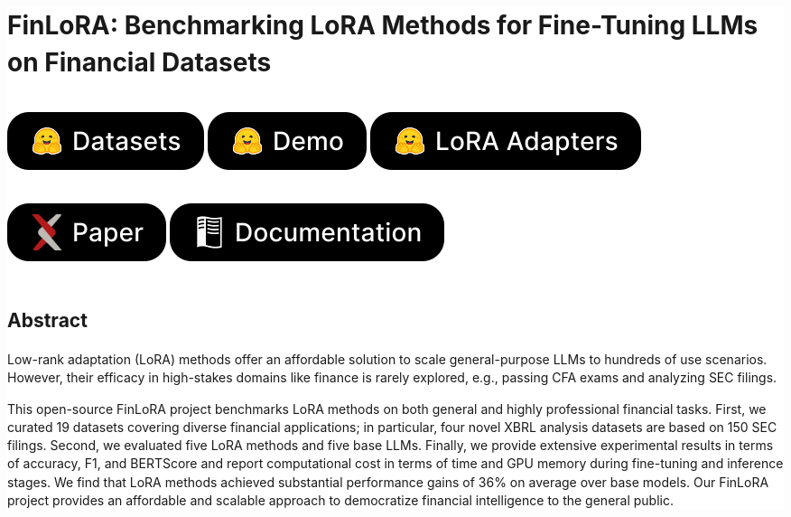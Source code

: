 # FinLoRA: Benchmarking LoRA Methods for Fine-Tuning LLMs on Financial Datasets

<p>
  <a href="https://huggingface.co/datasets/wangd12/XBRL_analysis"><img src="_images/dataset_btn.svg"></a>
  <a href="https://huggingface.co/spaces/wangd12/xbrl_llm_demo"><img src="_images/demo_btn.svg"></a>
  <a href="https://huggingface.co/wangd12/"><img src="_images/models_btn.svg"></a>
  <a href="https://arxiv.org/abs/2505.19819"><img src="_images/paper_btn.svg"></a>
  <a href="https://finlora-docs.readthedocs.io/en/latest/"><img src="_images/doc_btn.svg"></a>

</p>

## Abstract

Low-rank adaptation (LoRA) methods offer an affordable solution to scale general-purpose
LLMs to hundreds of use scenarios. However, their efficacy in high-stakes domains like finance is rarely
explored, e.g., passing CFA exams and analyzing SEC filings.

This open-source FinLoRA project benchmarks LoRA methods on both general and highly professional financial tasks.
First, we curated 19 datasets covering diverse financial applications; in particular, four novel XBRL analysis datasets are based on 150 SEC
filings. Second, we evaluated five LoRA methods and five base LLMs. Finally, we provide extensive experimental results
in terms of accuracy, F1, and BERTScore and report computational cost in terms of time and GPU memory during fine-tuning
and inference stages. We find that LoRA methods achieved substantial performance gains of 36% on average over base
models. Our FinLoRA project provides an affordable and scalable approach to democratize financial intelligence to the
general public.
